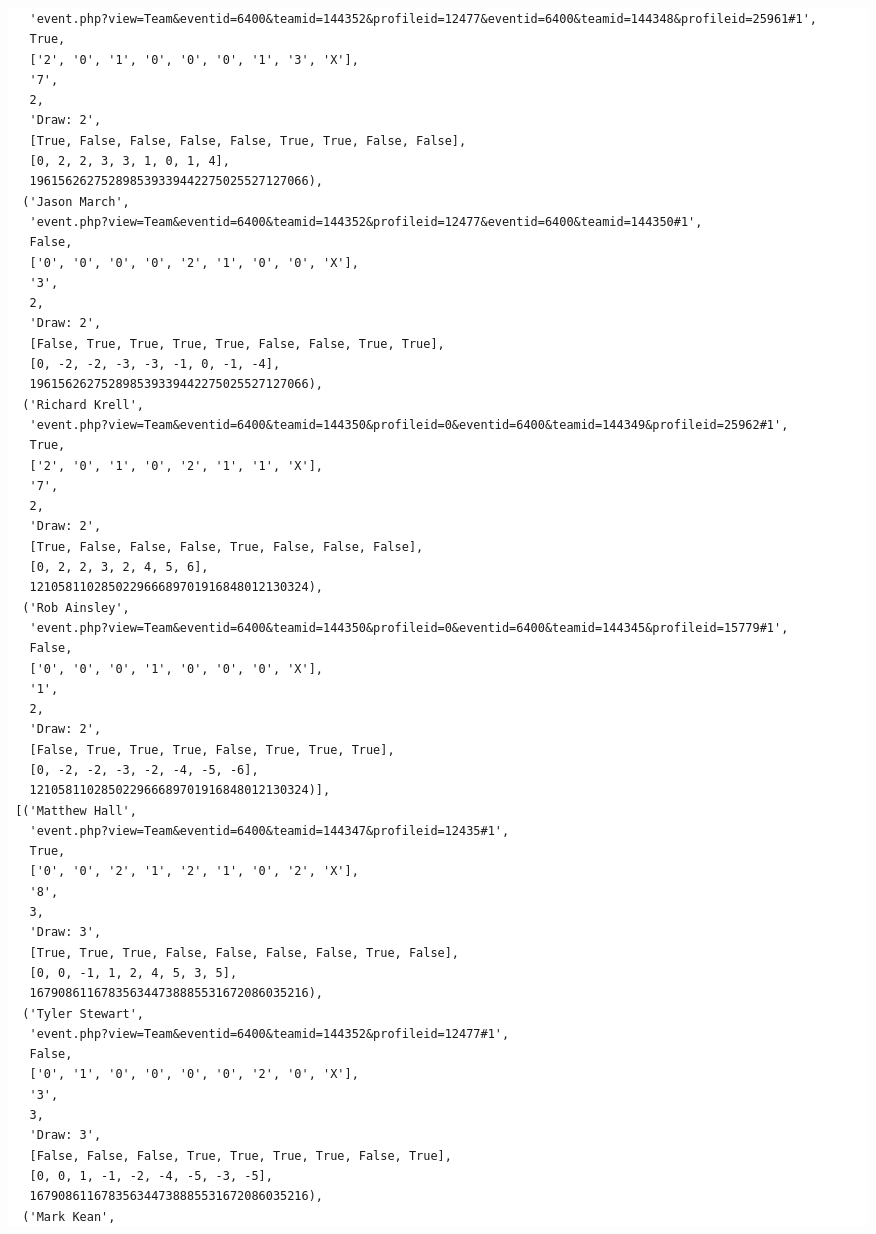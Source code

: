        'event.php?view=Team&eventid=6400&teamid=144352&profileid=12477&eventid=6400&teamid=144348&profileid=25961#1',
       True,
       ['2', '0', '1', '0', '0', '0', '1', '3', 'X'],
       '7',
       2,
       'Draw: 2',
       [True, False, False, False, False, True, True, False, False],
       [0, 2, 2, 3, 3, 1, 0, 1, 4],
       196156262752898539339442275025527127066),
      ('Jason March',
       'event.php?view=Team&eventid=6400&teamid=144352&profileid=12477&eventid=6400&teamid=144350#1',
       False,
       ['0', '0', '0', '0', '2', '1', '0', '0', 'X'],
       '3',
       2,
       'Draw: 2',
       [False, True, True, True, True, False, False, True, True],
       [0, -2, -2, -3, -3, -1, 0, -1, -4],
       196156262752898539339442275025527127066),
      ('Richard Krell',
       'event.php?view=Team&eventid=6400&teamid=144350&profileid=0&eventid=6400&teamid=144349&profileid=25962#1',
       True,
       ['2', '0', '1', '0', '2', '1', '1', 'X'],
       '7',
       2,
       'Draw: 2',
       [True, False, False, False, True, False, False, False],
       [0, 2, 2, 3, 2, 4, 5, 6],
       121058110285022966689701916848012130324),
      ('Rob Ainsley',
       'event.php?view=Team&eventid=6400&teamid=144350&profileid=0&eventid=6400&teamid=144345&profileid=15779#1',
       False,
       ['0', '0', '0', '1', '0', '0', '0', 'X'],
       '1',
       2,
       'Draw: 2',
       [False, True, True, True, False, True, True, True],
       [0, -2, -2, -3, -2, -4, -5, -6],
       121058110285022966689701916848012130324)],
     [('Matthew Hall',
       'event.php?view=Team&eventid=6400&teamid=144347&profileid=12435#1',
       True,
       ['0', '0', '2', '1', '2', '1', '0', '2', 'X'],
       '8',
       3,
       'Draw: 3',
       [True, True, True, False, False, False, False, True, False],
       [0, 0, -1, 1, 2, 4, 5, 3, 5],
       167908611678356344738885531672086035216),
      ('Tyler Stewart',
       'event.php?view=Team&eventid=6400&teamid=144352&profileid=12477#1',
       False,
       ['0', '1', '0', '0', '0', '0', '2', '0', 'X'],
       '3',
       3,
       'Draw: 3',
       [False, False, False, True, True, True, True, False, True],
       [0, 0, 1, -1, -2, -4, -5, -3, -5],
       167908611678356344738885531672086035216),
      ('Mark Kean',